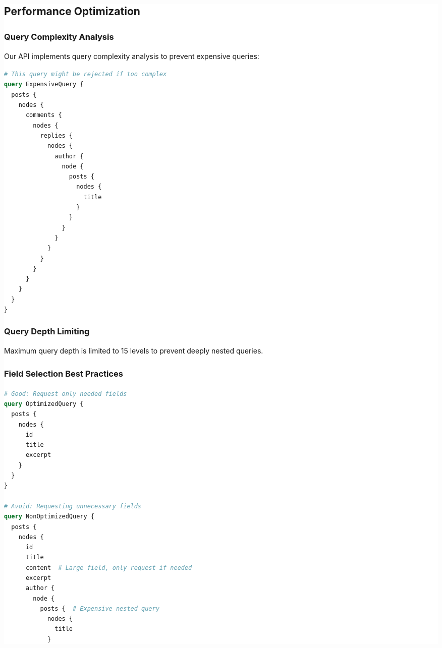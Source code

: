 ## Performance Optimization

### Query Complexity Analysis
Our API implements query complexity analysis to prevent expensive queries:

```graphql
# This query might be rejected if too complex
query ExpensiveQuery {
  posts {
    nodes {
      comments {
        nodes {
          replies {
            nodes {
              author {
                node {
                  posts {
                    nodes {
                      title
                    }
                  }
                }
              }
            }
          }
        }
      }
    }
  }
}
```

### Query Depth Limiting
Maximum query depth is limited to 15 levels to prevent deeply nested queries.

### Field Selection Best Practices

```graphql
# Good: Request only needed fields
query OptimizedQuery {
  posts {
    nodes {
      id
      title
      excerpt
    }
  }
}

# Avoid: Requesting unnecessary fields
query NonOptimizedQuery {
  posts {
    nodes {
      id
      title
      content  # Large field, only request if needed
      excerpt
      author {
        node {
          posts {  # Expensive nested query
            nodes {
              title
            }
```
